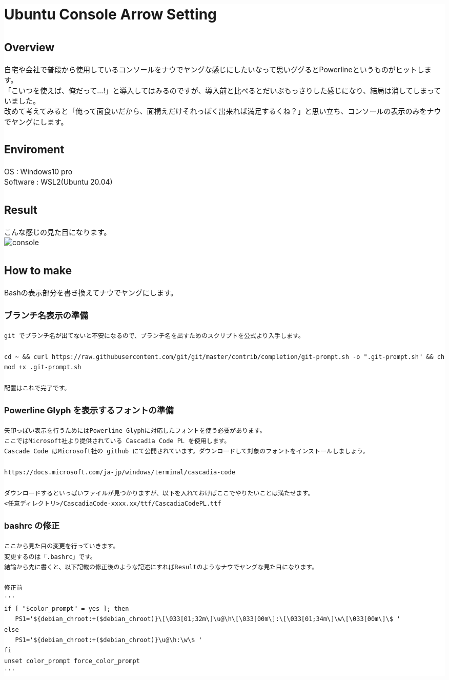 
# Ubuntu Console Arrow Setting

## Overview

   自宅や会社で普段から使用しているコンソールをナウでヤングな感じにしたいなって思いググるとPowerlineというものがヒットします。  
   「こいつを使えば、俺だって...!」と導入してはみるのですが、導入前と比べるとだいぶもっさりした感じになり、結局は消してしまっていました。  
   改めて考えてみると「俺って面食いだから、面構えだけそれっぽく出来れば満足するくね？」と思い立ち、コンソールの表示のみをナウでヤングにします。  


## Enviroment

   OS : Windows10 pro  
   Software : WSL2(Ubuntu 20.04)  


## Result

   こんな感じの見た目になります。  
   ![console](https://user-images.githubusercontent.com/12496951/149662381-4fd077a4-7c70-4ddf-b659-9a1de5803130.PNG)

## How to make

   Bashの表示部分を書き換えてナウでヤングにします。  

### ブランチ名表示の準備

    git でブランチ名が出てないと不安になるので、ブランチ名を出すためのスクリプトを公式より入手します。  

    cd ~ && curl https://raw.githubusercontent.com/git/git/master/contrib/completion/git-prompt.sh -o ".git-prompt.sh" && chmod +x .git-prompt.sh  

    配置はこれで完了です。  

### Powerline Glyph を表示するフォントの準備

    矢印っぽい表示を行うためにはPowerline Glyphに対応したフォントを使う必要があります。  
    ここではMicrosoft社より提供されている Cascadia Code PL を使用します。  
    Cascade Code はMicrosoft社の github にて公開されています。ダウンロードして対象のフォントをインストールしましょう。  

    https://docs.microsoft.com/ja-jp/windows/terminal/cascadia-code

    ダウンロードするといっぱいファイルが見つかりますが、以下を入れておけばここでやりたいことは満たせます。  
    <任意ディレクトリ>/CascadiaCode-xxxx.xx/ttf/CascadiaCodePL.ttf  

### bashrc の修正

    ここから見た目の変更を行っていきます。  
    変更するのは「.bashrc」です。  
    結論から先に書くと、以下記載の修正後のような記述にすればResultのようなナウでヤングな見た目になります。  

    修正前
    '''
    if [ "$color_prompt" = yes ]; then  
       PS1='${debian_chroot:+($debian_chroot)}\[\033[01;32m\]\u@\h\[\033[00m\]:\[\033[01;34m\]\w\[\033[00m\]\$ '  
    else  
       PS1='${debian_chroot:+($debian_chroot)}\u@\h:\w\$ '  
    fi  
    unset color_prompt force_color_prompt
    '''
